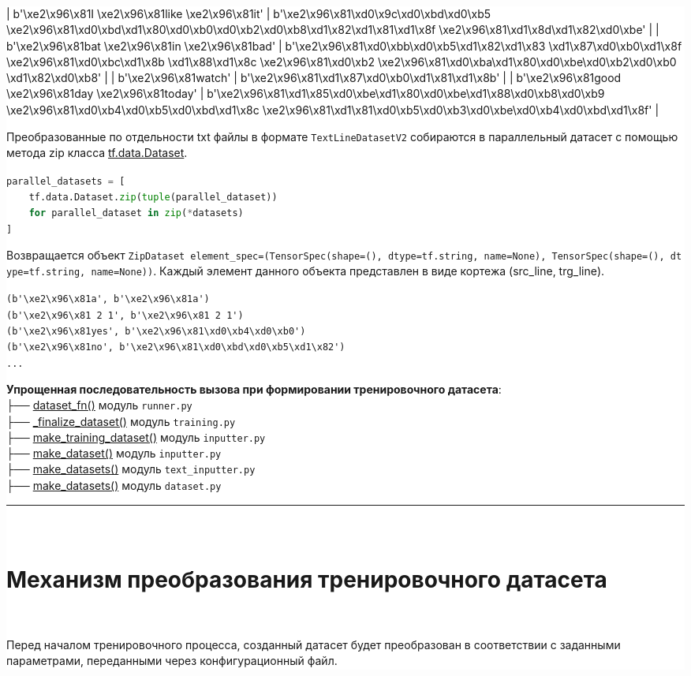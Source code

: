 | b'\\xe2\\x96\\x81I \\xe2\\x96\\x81like \\xe2\\x96\\x81it' | b'\\xe2\\x96\\x81\\xd0\\x9c\\xd0\\xbd\\xd0\\xb5 \\xe2\\x96\\x81\\xd0\\xbd\\xd1\\x80\\xd0\\xb0\\xd0\\xb2\\xd0\\xb8\\xd1\\x82\\xd1\\x81\\xd1\\x8f \\xe2\\x96\\x81\\xd1\\x8d\\xd1\\x82\\xd0\\xbe' |
| b'\\xe2\\x96\\x81bat \\xe2\\x96\\x81in \\xe2\\x96\\x81bad' | b'\\xe2\\x96\\x81\\xd0\\xbb\\xd0\\xb5\\xd1\\x82\\xd1\\x83 \\xd1\\x87\\xd0\\xb0\\xd1\\x8f \\xe2\\x96\\x81\\xd0\\xbc\\xd1\\x8b \\xd1\\x88\\xd1\\x8c \\xe2\\x96\\x81\\xd0\\xb2 \\xe2\\x96\\x81\\xd0\\xba\\xd1\\x80\\xd0\\xbe\\xd0\\xb2\\xd0\\xb0 \\xd1\\x82\\xd0\\xb8' |
| b'\\xe2\\x96\\x81watch' | b'\\xe2\\x96\\x81\\xd1\\x87\\xd0\\xb0\\xd1\\x81\\xd1\\x8b' |
| b'\\xe2\\x96\\x81good \\xe2\\x96\\x81day \\xe2\\x96\\x81today' | b'\\xe2\\x96\\x81\\xd1\\x85\\xd0\\xbe\\xd1\\x80\\xd0\\xbe\\xd1\\x88\\xd0\\xb8\\xd0\\xb9 \\xe2\\x96\\x81\\xd0\\xb4\\xd0\\xb5\\xd0\\xbd\\xd1\\x8c \\xe2\\x96\\x81\\xd1\\x81\\xd0\\xb5\\xd0\\xb3\\xd0\\xbe\\xd0\\xb4\\xd0\\xbd\\xd1\\x8f' |

Преобразованные по отдельности txt файлы в формате `TextLineDatasetV2` собираются в параллельный датасет с помощью метода zip класса [tf.data.Dataset](https://www.tensorflow.org/api_docs/python/tf/data/Dataset#zip).

```python
parallel_datasets = [
    tf.data.Dataset.zip(tuple(parallel_dataset))
    for parallel_dataset in zip(*datasets)
]
```
Bозвращается объект `ZipDataset element_spec=(TensorSpec(shape=(), dtype=tf.string, name=None), TensorSpec(shape=(), dtype=tf.string, name=None))`. Каждый элемент данного объекта представлен в виде кортежа (src_line, trg_line).

```
(b'\xe2\x96\x81a', b'\xe2\x96\x81a')
(b'\xe2\x96\x81 2 1', b'\xe2\x96\x81 2 1')
(b'\xe2\x96\x81yes', b'\xe2\x96\x81\xd0\xb4\xd0\xb0')
(b'\xe2\x96\x81no', b'\xe2\x96\x81\xd0\xbd\xd0\xb5\xd1\x82')
...
```

**Упрощенная последовательность вызова при формировании тренировочного датасета**:\
├── [dataset_fn()](https://github.com/OpenNMT/OpenNMT-tf/blob/master/opennmt/runner.py#L241C9-L241C19) модуль `runner.py`\
├── [\_finalize_dataset()](https://github.com/OpenNMT/OpenNMT-tf/blob/master/opennmt/training.py#L195C9-L195C26) модуль `training.py`\
├── [make_training_dataset()](https://github.com/OpenNMT/OpenNMT-tf/blob/6f3b952ebb973dec31250a806bf0f56ff730d0b5/opennmt/inputters/inputter.py#L694) модуль `inputter.py`\
├── [make_dataset()](https://github.com/OpenNMT/OpenNMT-tf/blob/6f3b952ebb973dec31250a806bf0f56ff730d0b5/opennmt/inputters/inputter.py#L370) модуль `inputter.py`\
├── [make_datasets()](https://github.com/OpenNMT/OpenNMT-tf/blob/6f3b952ebb973dec31250a806bf0f56ff730d0b5/opennmt/inputters/text_inputter.py#L291) модуль `text_inputter.py`\
├── [make_datasets()](https://github.com/OpenNMT/OpenNMT-tf/blob/6f3b952ebb973dec31250a806bf0f56ff730d0b5/opennmt/data/dataset.py#L9) модуль `dataset.py`

----
<br>

# Механизм преобразования тренировочного датасета

<br>

Перед началом тренировочного процесса, созданный датасет будет преобразован в соответствии с заданными параметрами, переданными через конфигурационный файл.
